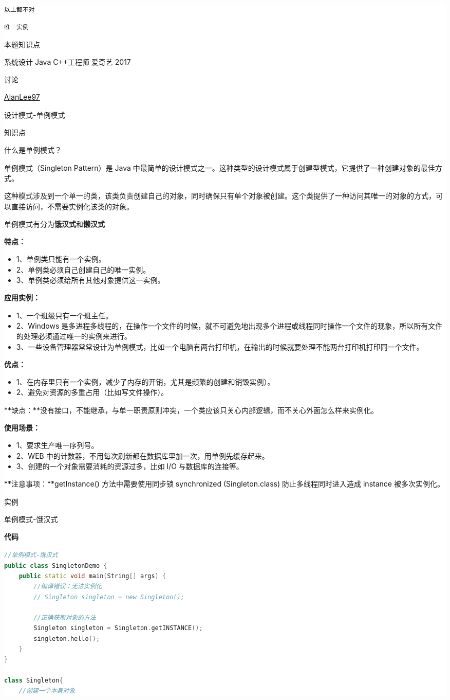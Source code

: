 ```cpp
以上都不对
```

```cpp
唯一实例
```

本题知识点

系统设计 Java C++工程师 爱奇艺 2017

讨论

[AlanLee97](https://www.nowcoder.com/profile/5571214)

设计模式-单例模式

知识点

什么是单例模式？

单例模式（Singleton Pattern）是 Java 中最简单的设计模式之一。这种类型的设计模式属于创建型模式，它提供了一种创建对象的最佳方式。

这种模式涉及到一个单一的类，该类负责创建自己的对象，同时确保只有单个对象被创建。这个类提供了一种访问其唯一的对象的方式，可以直接访问，不需要实例化该类的对象。

单例模式有分为**饿汉式**和**懒汉式**

**特点：**

*   1、单例类只能有一个实例。
*   2、单例类必须自己创建自己的唯一实例。
*   3、单例类必须给所有其他对象提供这一实例。

**应用实例：**

*   1、一个班级只有一个班主任。
*   2、Windows 是多进程多线程的，在操作一个文件的时候，就不可避免地出现多个进程或线程同时操作一个文件的现象，所以所有文件的处理必须通过唯一的实例来进行。
*   3、一些设备管理器常常设计为单例模式，比如一个电脑有两台打印机，在输出的时候就要处理不能两台打印机打印同一个文件。

**优点：**

*   1、在内存里只有一个实例，减少了内存的开销，尤其是频繁的创建和销毁实例）。
*   2、避免对资源的多重占用（比如写文件操作）。

**缺点：**没有接口，不能继承，与单一职责原则冲突，一个类应该只关心内部逻辑，而不关心外面怎么样来实例化。

**使用场景：**

*   1、要求生产唯一序列号。
*   2、WEB 中的计数器，不用每次刷新都在数据库里加一次，用单例先缓存起来。
*   3、创建的一个对象需要消耗的资源过多，比如 I/O 与数据库的连接等。

**注意事项：**getInstance() 方法中需要使用同步锁 synchronized (Singleton.class) 防止多线程同时进入造成 instance 被多次实例化。

实例

单例模式-饿汉式

**代码**

```cpp
//单例模式-饿汉式
public class SingletonDemo {
    public static void main(String[] args) {
        //编译错误：无法实例化
        // Singleton singleton = new Singleton();

        //正确获取对象的方法
        Singleton singleton = Singleton.getINSTANCE();
        singleton.hello();
    }
}

class Singleton{
    //创建一个本身对象
```